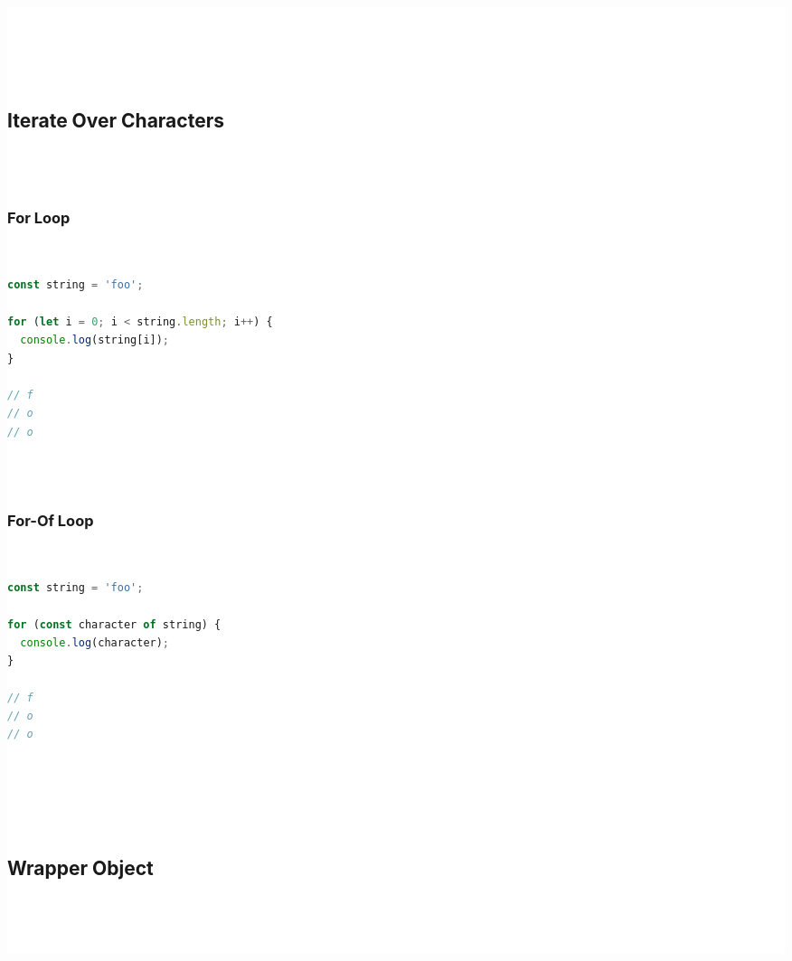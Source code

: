<br>
<br>
<br>
<br>

## **Iterate Over Characters**
<br>
<br>

### **For Loop**
<br>

```javascript
const string = 'foo';

for (let i = 0; i < string.length; i++) {
  console.log(string[i]);
}

// f
// o
// o
```

<br>
<br>

### **For-Of Loop**
<br>

```javascript
const string = 'foo';

for (const character of string) {
  console.log(character);
}

// f
// o
// o
```

<br>
<br>
<br>
<br>

## **Wrapper Object**
<br>
<br>
<br>
